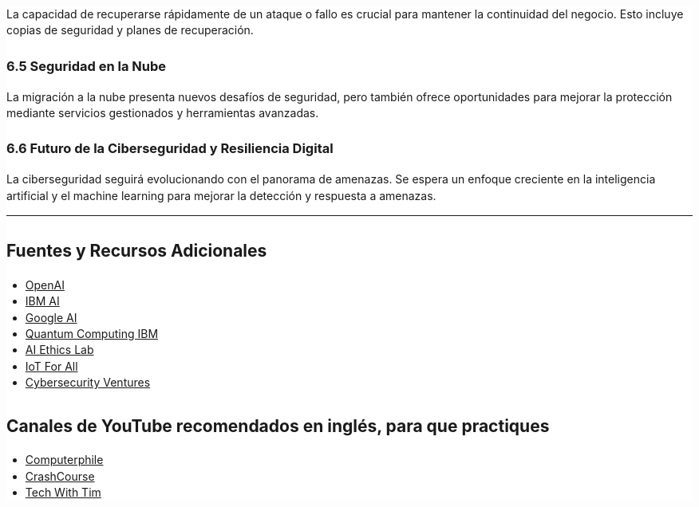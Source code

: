 La capacidad de recuperarse rápidamente de un ataque o fallo es crucial para mantener la continuidad del negocio. Esto incluye copias de seguridad y planes de recuperación.

### 6.5 Seguridad en la Nube

La migración a la nube presenta nuevos desafíos de seguridad, pero también ofrece oportunidades para mejorar la protección mediante servicios gestionados y herramientas avanzadas.

### 6.6 Futuro de la Ciberseguridad y Resiliencia Digital

La ciberseguridad seguirá evolucionando con el panorama de amenazas. Se espera un enfoque creciente en la inteligencia artificial y el machine learning para mejorar la detección y respuesta a amenazas.

---

## Fuentes y Recursos Adicionales

- [OpenAI](https://openai.com/)
- [IBM AI](https://www.ibm.com/cloud/learn/generative-ai)
- [Google AI](https://ai.google/)
- [Quantum Computing IBM](https://quantum-computing.ibm.com/)
- [AI Ethics Lab](https://aiethicslab.com/)
- [IoT For All](https://www.iotforall.com/)
- [Cybersecurity Ventures](https://www.cybersecurityventures.com/)

## Canales de YouTube recomendados en inglés, para que practiques

- [Computerphile](https://www.youtube.com/user/Computerphile)
- [CrashCourse](https://www.youtube.com/user/crashcourse)
- [Tech With Tim](https://www.youtube.com/channel/UC4JX40jDee_tINbkjycV4Sg)